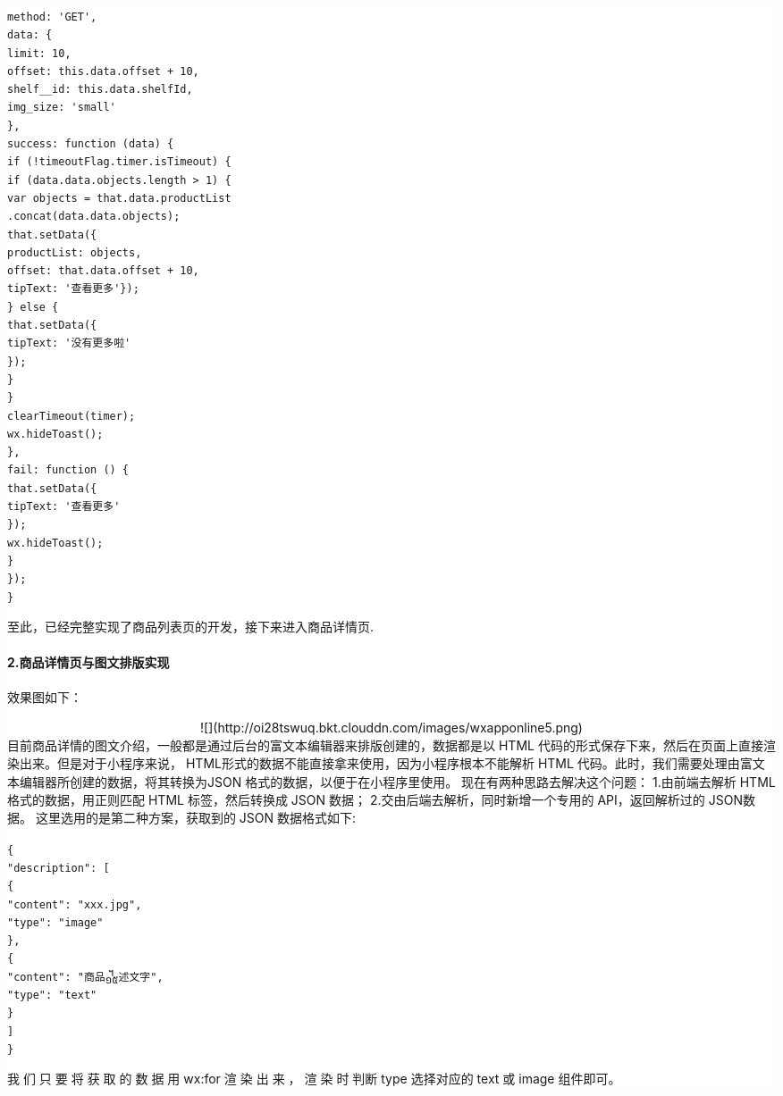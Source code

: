 ```
method: 'GET',
data: {
limit: 10,
offset: this.data.offset + 10,
shelf__id: this.data.shelfId,
img_size: 'small'
},
success: function (data) {
if (!timeoutFlag.timer.isTimeout) {
if (data.data.objects.length > 1) {
var objects = that.data.productList
.concat(data.data.objects);
that.setData({
productList: objects,
offset: that.data.offset + 10,
tipText: '查看更多'});
} else {
that.setData({
tipText: '没有更多啦'
});
}
}
clearTimeout(timer);
wx.hideToast();
},
fail: function () {
that.setData({
tipText: '查看更多'
});
wx.hideToast();
}
});
}
```
至此，已经完整实现了商品列表页的开发，接下来进入商品详情页.

#### 2.商品详情页与图文排版实现
效果图如下：

<div align=center>
 ![](http://oi28tswuq.bkt.clouddn.com/images/wxapponline5.png)
</div>
目前商品详情的图文介绍，一般都是通过后台的富文本编辑器来排版创建的，数据都是以 HTML 代码的形式保存下来，然后在页面上直接渲染出来。但是对于小程序来说， HTML形式的数据不能直接拿来使用，因为小程序根本不能解析 HTML 代码。此时，我们需要处理由富文本编辑器所创建的数据，将其转换为JSON 格式的数据，以便于在小程序里使用。
现在有两种思路去解决这个问题：
1.由前端去解析 HTML 格式的数据，用正则匹配 HTML 标签，然后转换成 JSON 数据；
2.交由后端去解析，同时新增一个专用的 API，返回解析过的 JSON数据。
这里选用的是第二种方案，获取到的 JSON 数据格式如下:

```
{
"description": [
{
"content": "xxx.jpg",
"type": "image"
},
{
"content": "商品᧿述文字",
"type": "text"
}
]
}
```
我 们 只 要 将 获 取 的 数 据 用 wx:for 渲 染 出 来 ， 渲 染 时 判断 type 选择对应的 text 或 image 组件即可。